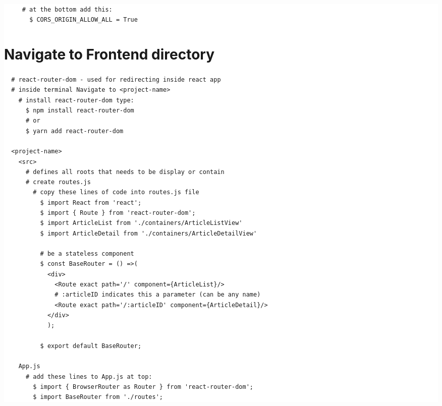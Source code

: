          # at the bottom add this:
           $ CORS_ORIGIN_ALLOW_ALL = True

  # Navigate to Frontend directory
      # react-router-dom - used for redirecting inside react app
      # inside terminal Navigate to <project-name>
        # install react-router-dom type:
          $ npm install react-router-dom
          # or
          $ yarn add react-router-dom

      <project-name>
        <src>
          # defines all roots that needs to be display or contain
          # create routes.js
            # copy these lines of code into routes.js file
              $ import React from 'react';
              $ import { Route } from 'react-router-dom';
              $ import ArticleList from './containers/ArticleListView'
              $ import ArticleDetail from './containers/ArticleDetailView'

              # be a stateless component
              $ const BaseRouter = () =>(
                <div>
                  <Route exact path='/' component={ArticleList}/>
                  # :articleID indicates this a parameter (can be any name)
                  <Route exact path='/:articleID' component={ArticleDetail}/>
                </div>
                );

              $ export default BaseRouter;

        App.js
          # add these lines to App.js at top:
            $ import { BrowserRouter as Router } from 'react-router-dom';
            $ import BaseRouter from './routes';
